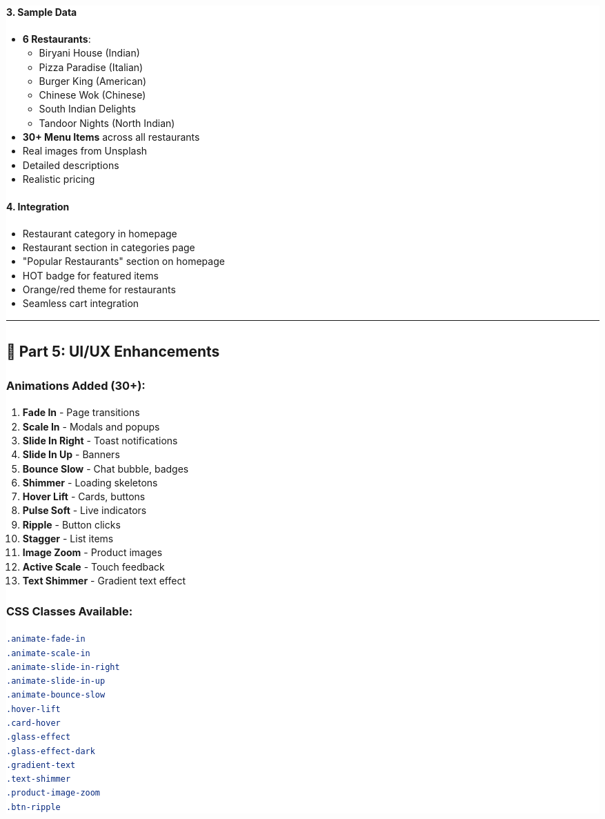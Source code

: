 #### 3. **Sample Data**
- **6 Restaurants**:
  - Biryani House (Indian)
  - Pizza Paradise (Italian)
  - Burger King (American)
  - Chinese Wok (Chinese)
  - South Indian Delights
  - Tandoor Nights (North Indian)
- **30+ Menu Items** across all restaurants
- Real images from Unsplash
- Detailed descriptions
- Realistic pricing

#### 4. **Integration**
- Restaurant category in homepage
- Restaurant section in categories page
- "Popular Restaurants" section on homepage
- HOT badge for featured items
- Orange/red theme for restaurants
- Seamless cart integration

---

## 🎨 Part 5: UI/UX Enhancements

### Animations Added (30+):
1. **Fade In** - Page transitions
2. **Scale In** - Modals and popups
3. **Slide In Right** - Toast notifications
4. **Slide In Up** - Banners
5. **Bounce Slow** - Chat bubble, badges
6. **Shimmer** - Loading skeletons
7. **Hover Lift** - Cards, buttons
8. **Pulse Soft** - Live indicators
9. **Ripple** - Button clicks
10. **Stagger** - List items
11. **Image Zoom** - Product images
12. **Active Scale** - Touch feedback
13. **Text Shimmer** - Gradient text effect

### CSS Classes Available:
```css
.animate-fade-in
.animate-scale-in
.animate-slide-in-right
.animate-slide-in-up
.animate-bounce-slow
.hover-lift
.card-hover
.glass-effect
.glass-effect-dark
.gradient-text
.text-shimmer
.product-image-zoom
.btn-ripple
```
